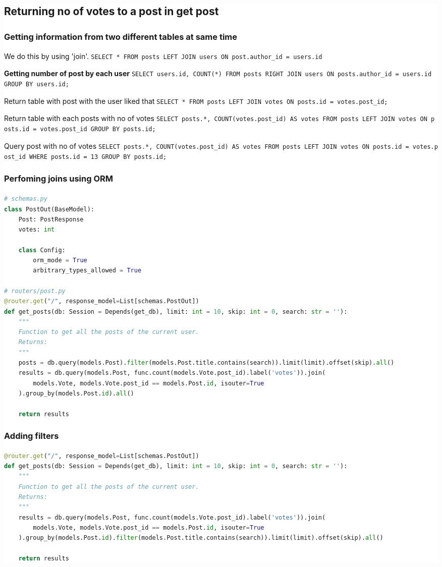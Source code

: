
## Returning no of votes to a post in get post
### Getting information from two different tables at same time
We do this by using 'join'.
`SELECT * FROM posts LEFT JOIN users ON post.author_id = users.id`
 
**Getting number of post by each user**
`SELECT users.id, COUNT(*) FROM posts RIGHT JOIN users ON posts.author_id = users.id GROUP BY users.id;`

Return table with post with the user liked that
`SELECT * FROM posts LEFT JOIN votes ON posts.id = votes.post_id;`

Return table with each posts with no of votes
`SELECT posts.*, COUNT(votes.post_id) AS votes FROM posts LEFT JOIN votes ON posts.id = votes.post_id GROUP BY posts.id;`

Query post with no of votes
`SELECT posts.*, COUNT(votes.post_id) AS votes FROM posts LEFT JOIN votes ON posts.id = votes.post_id WHERE posts.id = 13 GROUP BY posts.id;`

### Perfoming joins using ORM
```python
# schemas.py
class PostOut(BaseModel):
    Post: PostResponse
    votes: int

    class Config:
        orm_mode = True
        arbitrary_types_allowed = True

# routers/post.py
@router.get("/", response_model=List[schemas.PostOut])
def get_posts(db: Session = Depends(get_db), limit: int = 10, skip: int = 0, search: str = ''):
    """
    Function to get all the posts of the current user.
    Returns:
    """
    posts = db.query(models.Post).filter(models.Post.title.contains(search)).limit(limit).offset(skip).all()
    results = db.query(models.Post, func.count(models.Vote.post_id).label('votes')).join(
        models.Vote, models.Vote.post_id == models.Post.id, isouter=True
    ).group_by(models.Post.id).all()

    return results
```

### Adding filters
```python
@router.get("/", response_model=List[schemas.PostOut])
def get_posts(db: Session = Depends(get_db), limit: int = 10, skip: int = 0, search: str = ''):
    """
    Function to get all the posts of the current user.
    Returns:
    """
    results = db.query(models.Post, func.count(models.Vote.post_id).label('votes')).join(
        models.Vote, models.Vote.post_id == models.Post.id, isouter=True
    ).group_by(models.Post.id).filter(models.Post.title.contains(search)).limit(limit).offset(skip).all()

    return results
```
